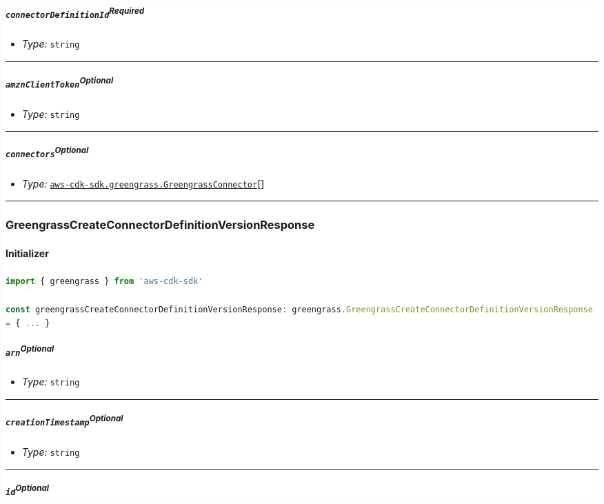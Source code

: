 ##### `connectorDefinitionId`<sup>Required</sup> <a name="aws-cdk-sdk.greengrass.GreengrassCreateConnectorDefinitionVersionRequest.property.connectorDefinitionId"></a>

- *Type:* `string`

---

##### `amznClientToken`<sup>Optional</sup> <a name="aws-cdk-sdk.greengrass.GreengrassCreateConnectorDefinitionVersionRequest.property.amznClientToken"></a>

- *Type:* `string`

---

##### `connectors`<sup>Optional</sup> <a name="aws-cdk-sdk.greengrass.GreengrassCreateConnectorDefinitionVersionRequest.property.connectors"></a>

- *Type:* [`aws-cdk-sdk.greengrass.GreengrassConnector`](#aws-cdk-sdk.greengrass.GreengrassConnector)[]

---

### GreengrassCreateConnectorDefinitionVersionResponse <a name="aws-cdk-sdk.greengrass.GreengrassCreateConnectorDefinitionVersionResponse"></a>

#### Initializer <a name="[object Object].Initializer"></a>

```typescript
import { greengrass } from 'aws-cdk-sdk'

const greengrassCreateConnectorDefinitionVersionResponse: greengrass.GreengrassCreateConnectorDefinitionVersionResponse = { ... }
```

##### `arn`<sup>Optional</sup> <a name="aws-cdk-sdk.greengrass.GreengrassCreateConnectorDefinitionVersionResponse.property.arn"></a>

- *Type:* `string`

---

##### `creationTimestamp`<sup>Optional</sup> <a name="aws-cdk-sdk.greengrass.GreengrassCreateConnectorDefinitionVersionResponse.property.creationTimestamp"></a>

- *Type:* `string`

---

##### `id`<sup>Optional</sup> <a name="aws-cdk-sdk.greengrass.GreengrassCreateConnectorDefinitionVersionResponse.property.id"></a>
